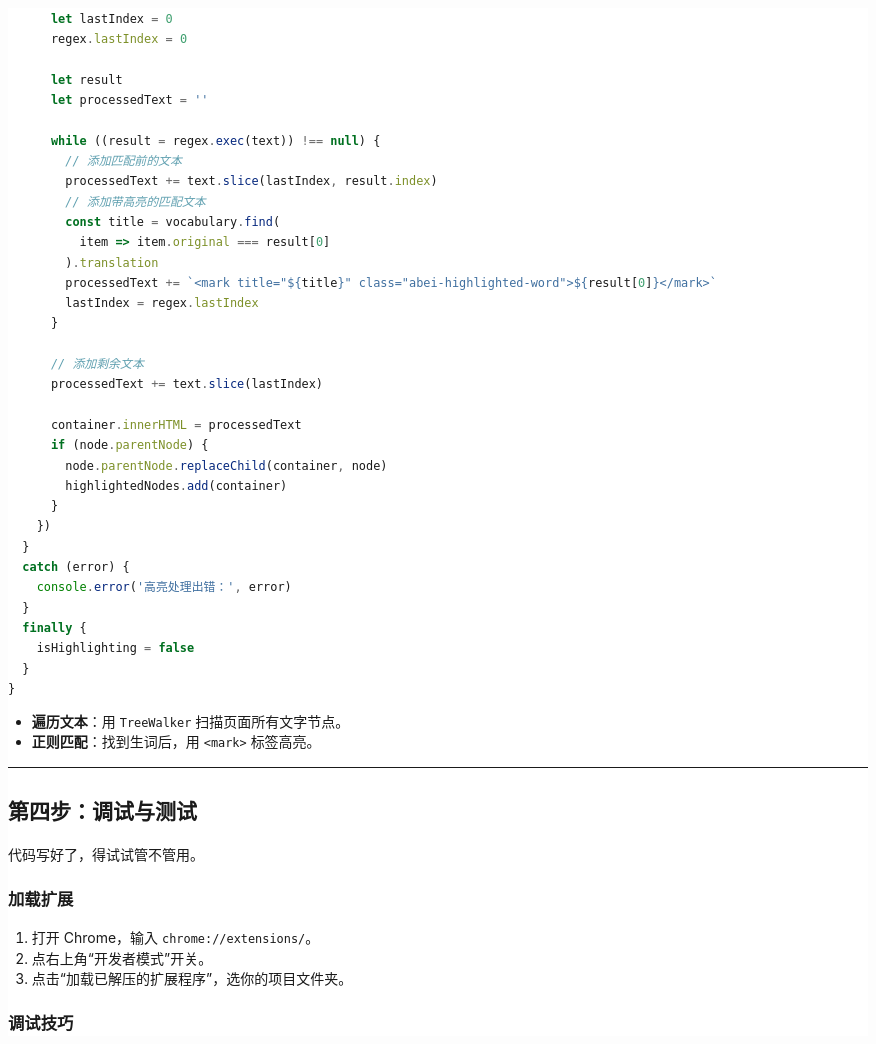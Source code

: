 ```javascript
      let lastIndex = 0
      regex.lastIndex = 0

      let result
      let processedText = ''

      while ((result = regex.exec(text)) !== null) {
        // 添加匹配前的文本
        processedText += text.slice(lastIndex, result.index)
        // 添加带高亮的匹配文本
        const title = vocabulary.find(
          item => item.original === result[0]
        ).translation
        processedText += `<mark title="${title}" class="abei-highlighted-word">${result[0]}</mark>`
        lastIndex = regex.lastIndex
      }

      // 添加剩余文本
      processedText += text.slice(lastIndex)

      container.innerHTML = processedText
      if (node.parentNode) {
        node.parentNode.replaceChild(container, node)
        highlightedNodes.add(container)
      }
    })
  }
  catch (error) {
    console.error('高亮处理出错：', error)
  }
  finally {
    isHighlighting = false
  }
}
```

- **遍历文本**：用 `TreeWalker` 扫描页面所有文字节点。
- **正则匹配**：找到生词后，用 `<mark>` 标签高亮。

---

## 第四步：调试与测试

代码写好了，得试试管不管用。

### 加载扩展

1. 打开 Chrome，输入 `chrome://extensions/`。
2. 点右上角“开发者模式”开关。
3. 点击“加载已解压的扩展程序”，选你的项目文件夹。

### 调试技巧

